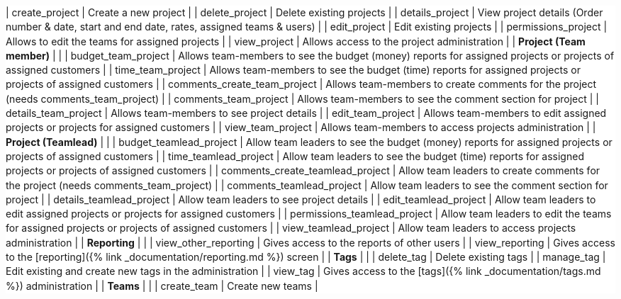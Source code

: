 | create_project                    | Create a new project                                                                                                                           |
| delete_project                    | Delete existing projects                                                                                                                       |
| details_project                   | View project details (Order number & date, start and end date, rates, assigned teams & users)                                                  |
| edit_project                      | Edit existing projects                                                                                                                         |
| permissions_project               | Allows to edit the teams for assigned projects                                                                                                 |
| view_project                      | Allows access to the project administration                                                                                                    |
| **Project (Team member)**         |                                                                                                                                                |
| budget_team_project               | Allows team-members to see the budget (money) reports for assigned projects or projects of assigned customers                                  |
| time_team_project                 | Allows team-members to see the budget (time) reports for assigned projects or projects of assigned customers                                   |
| comments_create_team_project      | Allows team-members to create comments for the project (needs comments_team_project)                                                           |
| comments_team_project             | Allows team-members to see the comment section for project                                                                                     |
| details_team_project              | Allows team-members to see project details                                                                                                     |
| edit_team_project                 | Allows team-members to edit assigned projects or projects for assigned customers                                                               |
| view_team_project                 | Allows team-members to access projects administration                                                                                          |
| **Project (Teamlead)**            |                                                                                                                                                |
| budget_teamlead_project           | Allow team leaders to see the budget (money) reports for assigned projects or projects of assigned customers                                   |
| time_teamlead_project             | Allow team leaders to see the budget (time) reports for assigned projects or projects of assigned customers                                    |
| comments_create_teamlead_project  | Allow team leaders to create comments for the project (needs comments_team_project)                                                            |
| comments_teamlead_project         | Allow team leaders to see the comment section for project                                                                                      |
| details_teamlead_project          | Allow team leaders to see project details                                                                                                      |
| edit_teamlead_project             | Allow team leaders to edit assigned projects or projects for assigned customers                                                                |
| permissions_teamlead_project      | Allow team leaders to edit the teams for assigned projects or projects of assigned customers                                                   |
| view_teamlead_project             | Allow team leaders to access projects administration                                                                                           |
| **Reporting**                     |                                                                                                                                                |
| view_other_reporting              | Gives access to the reports of other users                                                                                                     |
| view_reporting                    | Gives access to the [reporting]({% link _documentation/reporting.md %}) screen                                                                 |
| **Tags**                          |                                                                                                                                                |
| delete_tag                        | Delete existing tags                                                                                                                           |
| manage_tag                        | Edit existing and create new tags in the administration                                                                                        |
| view_tag                          | Gives access to the [tags]({% link _documentation/tags.md %}) administration                                                                   |
| **Teams**                         |                                                                                                                                                |
| create_team                       | Create new teams                                                                                                                               |